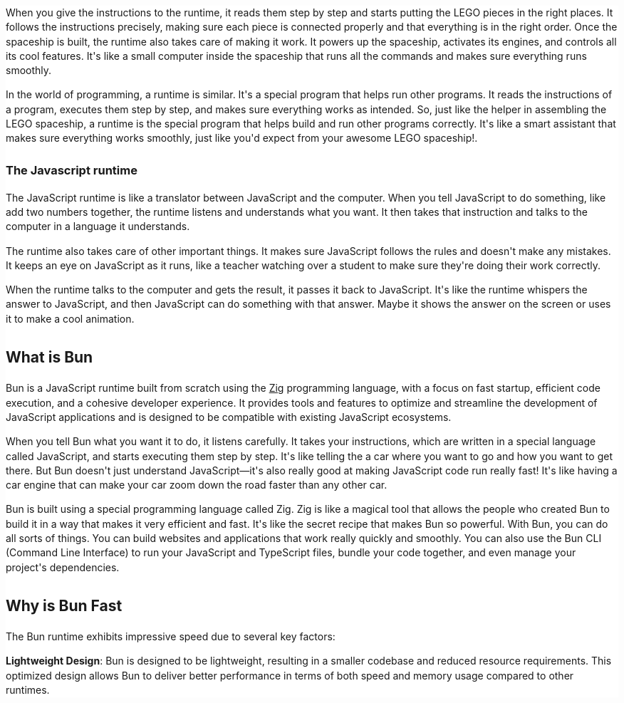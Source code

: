 When you give the instructions to the runtime, it reads them step by step and starts putting the LEGO pieces in the right places. It follows the instructions precisely, making sure each piece is connected properly and that everything is in the right order.
Once the spaceship is built, the runtime also takes care of making it work. It powers up the spaceship, activates its engines, and controls all its cool features. It's like a small computer inside the spaceship that runs all the commands and makes sure everything runs smoothly.

In the world of programming, a runtime is similar. It's a special program that helps run other programs. It reads the instructions of a program, executes them step by step, and makes sure everything works as intended.
So, just like the helper in assembling the LEGO spaceship, a runtime is the special program that helps build and run other programs correctly. It's like a smart assistant that makes sure everything works smoothly, just like you'd expect from your awesome LEGO spaceship!.

### The Javascript runtime

The JavaScript runtime is like a translator between JavaScript and the computer. When you tell JavaScript to do something, like add two numbers together, the runtime listens and understands what you want. It then takes that instruction and talks to the computer in a language it understands.

The runtime also takes care of other important things. It makes sure JavaScript follows the rules and doesn't make any mistakes. It keeps an eye on JavaScript as it runs, like a teacher watching over a student to make sure they're doing their work correctly.

When the runtime talks to the computer and gets the result, it passes it back to JavaScript. It's like the runtime whispers the answer to JavaScript, and then JavaScript can do something with that answer. Maybe it shows the answer on the screen or uses it to make a cool animation.

## What is Bun

Bun is a JavaScript runtime built from scratch using the [Zig](https://ziglang.org/) programming language, with a focus on fast startup, efficient code execution, and a cohesive developer experience. It provides tools and features to optimize and streamline the development of JavaScript applications and is designed to be compatible with existing JavaScript ecosystems.

When you tell Bun what you want it to do, it listens carefully. It takes your instructions, which are written in a special language called JavaScript, and starts executing them step by step. It's like telling the a car where you want to go and how you want to get there.
But Bun doesn't just understand JavaScript—it's also really good at making JavaScript code run really fast! It's like having a car engine that can make your car zoom down the road faster than any other car.

Bun is built using a special programming language called Zig. Zig is like a magical tool that allows the people who created Bun to build it in a way that makes it very efficient and fast. It's like the secret recipe that makes Bun so powerful.
With Bun, you can do all sorts of things. You can build websites and applications that work really quickly and smoothly. You can also use the Bun CLI (Command Line Interface) to run your JavaScript and TypeScript files, bundle your code together, and even manage your project's dependencies.

## Why is Bun Fast

The Bun runtime exhibits impressive speed due to several key factors:

**Lightweight Design**: Bun is designed to be lightweight, resulting in a smaller codebase and reduced resource requirements. This optimized design allows Bun to deliver better performance in terms of both speed and memory usage compared to other runtimes.
